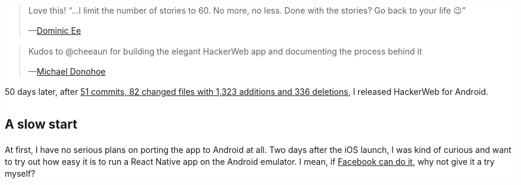 

> Love this! “…I limit the number of stories to 60. No more, no less. Done with the stories? Go back to your life 😉”
>
> —[Dominic Ee](https://twitter.com/dominic/status/707775108614467584)



> Kudos to @cheeaun for building the elegant HackerWeb app and documenting the process behind it
>
> —[Michael Donohoe](https://twitter.com/donohoe/status/707919680976130050)

50 days later, after [51 commits, 82 changed files with 1,323 additions and 336 deletions](https://github.com/cheeaun/hackerweb-native/compare/50116220e7fed04f3bbca808570ca2498065c939...1b5da7cc1be66ba92a19a78e77b6bae49f167b4e), I released HackerWeb for Android.

A slow start
---

At first, I have no serious plans on porting the app to Android at all. Two days after the iOS launch, I was kind of curious and want to try out how easy it is to run a React Native app on the Android emulator. I mean, if [Facebook can do it](https://code.facebook.com/posts/1189117404435352/react-native-for-android-how-we-built-the-first-cross-platform-react-native-app/), why not give it a try myself?
